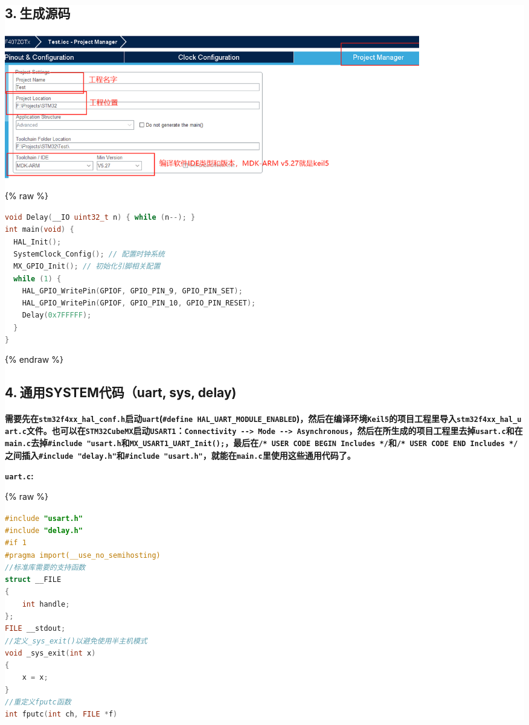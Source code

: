 ## 3. 生成源码

<img src="/assets/images/stm32-hal-study/image-20220220004846430.png" alt="image-20220220004846430" style="zoom:67%;" />

{% raw %}
```c
void Delay(__IO uint32_t n) { while (n--); }
int main(void) {
  HAL_Init(); 
  SystemClock_Config(); // 配置时钟系统
  MX_GPIO_Init(); // 初始化引脚相关配置
  while (1) {
    HAL_GPIO_WritePin(GPIOF, GPIO_PIN_9, GPIO_PIN_SET);
    HAL_GPIO_WritePin(GPIOF, GPIO_PIN_10, GPIO_PIN_RESET);
    Delay(0x7FFFFF);
  }
}
```
{% endraw %}

## 4. 通用SYSTEM代码（uart, sys, delay)

**需要先在`stm32f4xx_hal_conf.h`启动`uart`(`#define HAL_UART_MODULE_ENABLED`)，然后在编译环境`Keil5`的项目工程里导入`stm32f4xx_hal_uart.c`文件。也可以在`STM32CubeMX`启动`USART1`：`Connectivity --> Mode --> Asynchronous`，然后在所生成的项目工程里去掉`usart.c`和在`main.c`去掉`#include "usart.h`和`MX_USART1_UART_Init();`，最后在`/* USER CODE BEGIN Includes */`和`/* USER CODE END Includes */`之间插入`#include "delay.h"`和`#include "usart.h"`，就能在`main.c`里使用这些通用代码了。**

**`uart.c`:**

{% raw %}
```c
#include "usart.h"
#include "delay.h"
#if 1
#pragma import(__use_no_semihosting)
//标准库需要的支持函数
struct __FILE
{
	int handle;
};
FILE __stdout;
//定义_sys_exit()以避免使用半主机模式
void _sys_exit(int x)
{
	x = x;
}
//重定义fputc函数
int fputc(int ch, FILE *f)
```